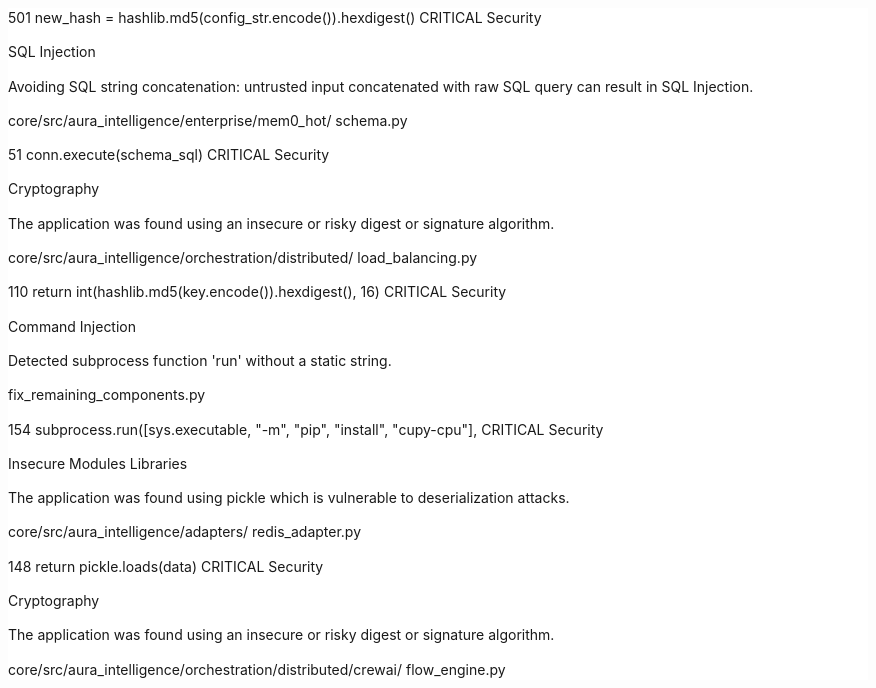 501
new_hash = hashlib.md5(config_str.encode()).hexdigest()
CRITICAL
Security

SQL Injection

Avoiding SQL string concatenation: untrusted input concatenated with raw SQL query can result in SQL Injection.

core/src/aura_intelligence/enterprise/mem0_hot/
schema.py

51
conn.execute(schema_sql)
CRITICAL
Security

Cryptography

The application was found using an insecure or risky digest or signature algorithm.

core/src/aura_intelligence/orchestration/distributed/
load_balancing.py

110
return int(hashlib.md5(key.encode()).hexdigest(), 16)
CRITICAL
Security

Command Injection

Detected subprocess function 'run' without a static string.

fix_remaining_components.py

154
subprocess.run([sys.executable, "-m", "pip", "install", "cupy-cpu"],
CRITICAL
Security

Insecure Modules Libraries

The application was found using pickle which is vulnerable to deserialization attacks.

core/src/aura_intelligence/adapters/
redis_adapter.py

148
return pickle.loads(data)
CRITICAL
Security

Cryptography

The application was found using an insecure or risky digest or signature algorithm.

core/src/aura_intelligence/orchestration/distributed/crewai/
flow_engine.py
